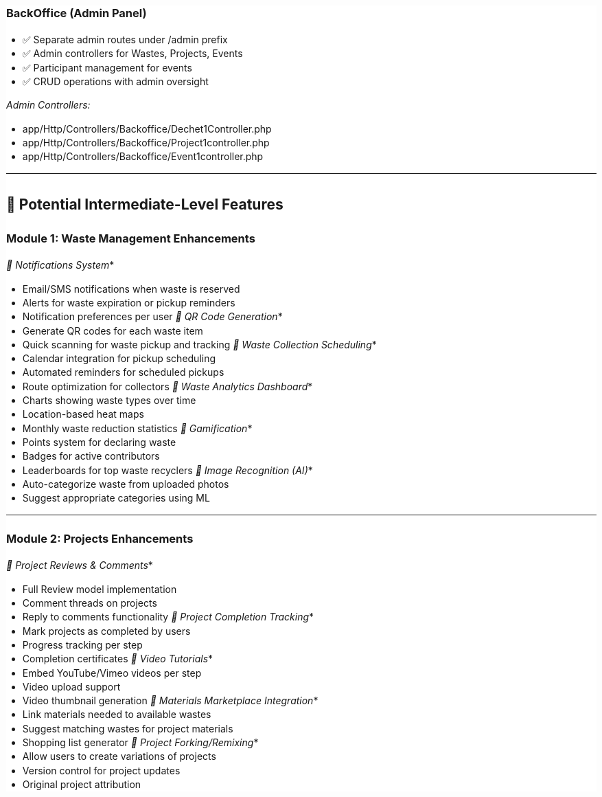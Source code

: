 ### BackOffice (Admin Panel)

- ✅ Separate admin routes under /admin prefix
- ✅ Admin controllers for Wastes, Projects, Events
- ✅ Participant management for events
- ✅ CRUD operations with admin oversight

*Admin Controllers:*
- app/Http/Controllers/Backoffice/Dechet1Controller.php
- app/Http/Controllers/Backoffice/Project1controller.php
- app/Http/Controllers/Backoffice/Event1controller.php

---

## 🚀 Potential Intermediate-Level Features

### Module 1: Waste Management Enhancements
*🔹 Notifications System**
- Email/SMS notifications when waste is reserved
- Alerts for waste expiration or pickup reminders
- Notification preferences per user
*🔹 QR Code Generation**
- Generate QR codes for each waste item
- Quick scanning for waste pickup and tracking
*🔹 Waste Collection Scheduling**
- Calendar integration for pickup scheduling
- Automated reminders for scheduled pickups
- Route optimization for collectors
*🔹 Waste Analytics Dashboard**
- Charts showing waste types over time
- Location-based heat maps
- Monthly waste reduction statistics
*🔹 Gamification**
- Points system for declaring waste
- Badges for active contributors
- Leaderboards for top waste recyclers
*🔹 Image Recognition (AI)**
- Auto-categorize waste from uploaded photos
- Suggest appropriate categories using ML

---

### Module 2: Projects Enhancements
*🔹 Project Reviews & Comments**
- Full Review model implementation
- Comment threads on projects
- Reply to comments functionality
*🔹 Project Completion Tracking**
- Mark projects as completed by users
- Progress tracking per step
- Completion certificates
*🔹 Video Tutorials**
- Embed YouTube/Vimeo videos per step
- Video upload support
- Video thumbnail generation
*🔹 Materials Marketplace Integration**
- Link materials needed to available wastes
- Suggest matching wastes for project materials
- Shopping list generator
*🔹 Project Forking/Remixing**
- Allow users to create variations of projects
- Version control for project updates
- Original project attribution